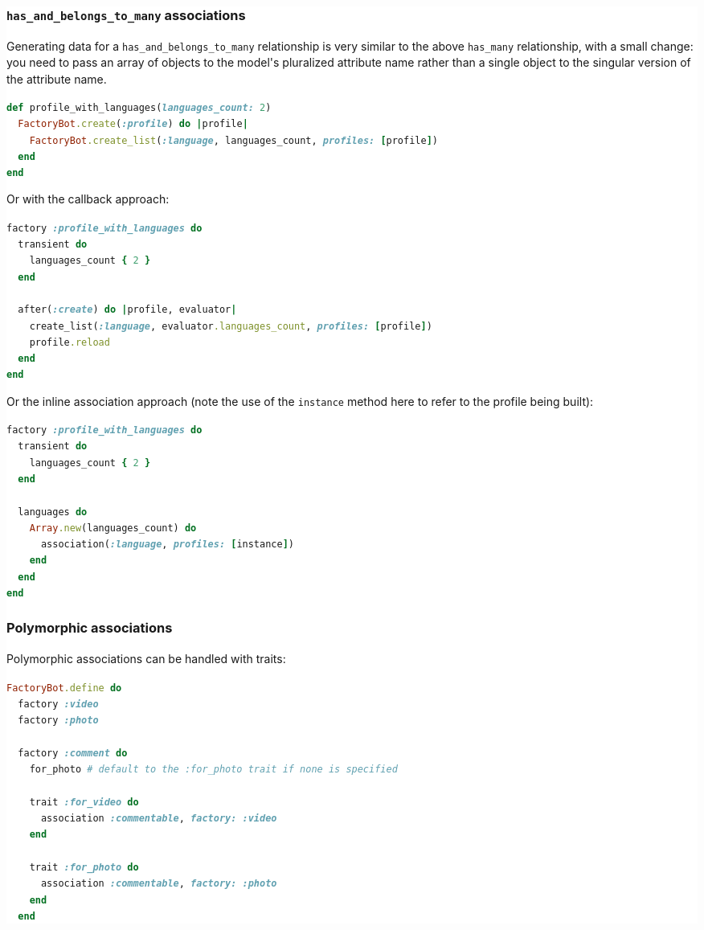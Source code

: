 ### `has_and_belongs_to_many` associations

Generating data for a `has_and_belongs_to_many` relationship is very similar
to the above `has_many` relationship, with a small change: you need to pass an
array of objects to the model's pluralized attribute name rather than a single
object to the singular version of the attribute name.


```ruby
def profile_with_languages(languages_count: 2)
  FactoryBot.create(:profile) do |profile|
    FactoryBot.create_list(:language, languages_count, profiles: [profile])
  end
end
```

Or with the callback approach:

```ruby
factory :profile_with_languages do
  transient do
    languages_count { 2 }
  end

  after(:create) do |profile, evaluator|
    create_list(:language, evaluator.languages_count, profiles: [profile])
    profile.reload
  end
end
```

Or the inline association approach (note the use of the `instance` method here
to refer to the profile being built):

```ruby
factory :profile_with_languages do
  transient do
    languages_count { 2 }
  end

  languages do
    Array.new(languages_count) do
      association(:language, profiles: [instance])
    end
  end
end
```

### Polymorphic associations

Polymorphic associations can be handled with traits:

```ruby
FactoryBot.define do
  factory :video
  factory :photo

  factory :comment do
    for_photo # default to the :for_photo trait if none is specified

    trait :for_video do
      association :commentable, factory: :video
    end

    trait :for_photo do
      association :commentable, factory: :photo
    end
  end
```

[omitting values]: https://docs.ruby-lang.org/en/3.1/syntax/literals_rdoc.html#label-Hash+Literals
[numbered parameters]: https://ruby-doc.org/core-2.7.1/Proc.html#class-Proc-label-Numbered+parameters